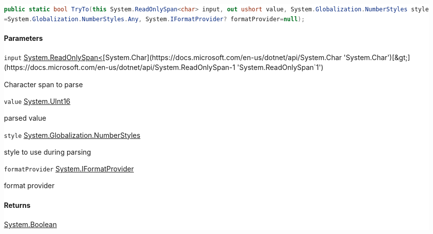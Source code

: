 ```csharp
public static bool TryTo(this System.ReadOnlySpan<char> input, out ushort value, System.Globalization.NumberStyles style=System.Globalization.NumberStyles.Any, System.IFormatProvider? formatProvider=null);
```
#### Parameters

<a name='DevFast.Net.Extensions.SystemTypes.ReadOnlySpan.TryTo(thisSystem.ReadOnlySpan_char_,ushort,System.Globalization.NumberStyles,System.IFormatProvider).input'></a>

`input` [System.ReadOnlySpan&lt;](https://docs.microsoft.com/en-us/dotnet/api/System.ReadOnlySpan-1 'System.ReadOnlySpan`1')[System.Char](https://docs.microsoft.com/en-us/dotnet/api/System.Char 'System.Char')[&gt;](https://docs.microsoft.com/en-us/dotnet/api/System.ReadOnlySpan-1 'System.ReadOnlySpan`1')

Character span to parse

<a name='DevFast.Net.Extensions.SystemTypes.ReadOnlySpan.TryTo(thisSystem.ReadOnlySpan_char_,ushort,System.Globalization.NumberStyles,System.IFormatProvider).value'></a>

`value` [System.UInt16](https://docs.microsoft.com/en-us/dotnet/api/System.UInt16 'System.UInt16')

parsed value

<a name='DevFast.Net.Extensions.SystemTypes.ReadOnlySpan.TryTo(thisSystem.ReadOnlySpan_char_,ushort,System.Globalization.NumberStyles,System.IFormatProvider).style'></a>

`style` [System.Globalization.NumberStyles](https://docs.microsoft.com/en-us/dotnet/api/System.Globalization.NumberStyles 'System.Globalization.NumberStyles')

style to use during parsing

<a name='DevFast.Net.Extensions.SystemTypes.ReadOnlySpan.TryTo(thisSystem.ReadOnlySpan_char_,ushort,System.Globalization.NumberStyles,System.IFormatProvider).formatProvider'></a>

`formatProvider` [System.IFormatProvider](https://docs.microsoft.com/en-us/dotnet/api/System.IFormatProvider 'System.IFormatProvider')

format provider

#### Returns
[System.Boolean](https://docs.microsoft.com/en-us/dotnet/api/System.Boolean 'System.Boolean')